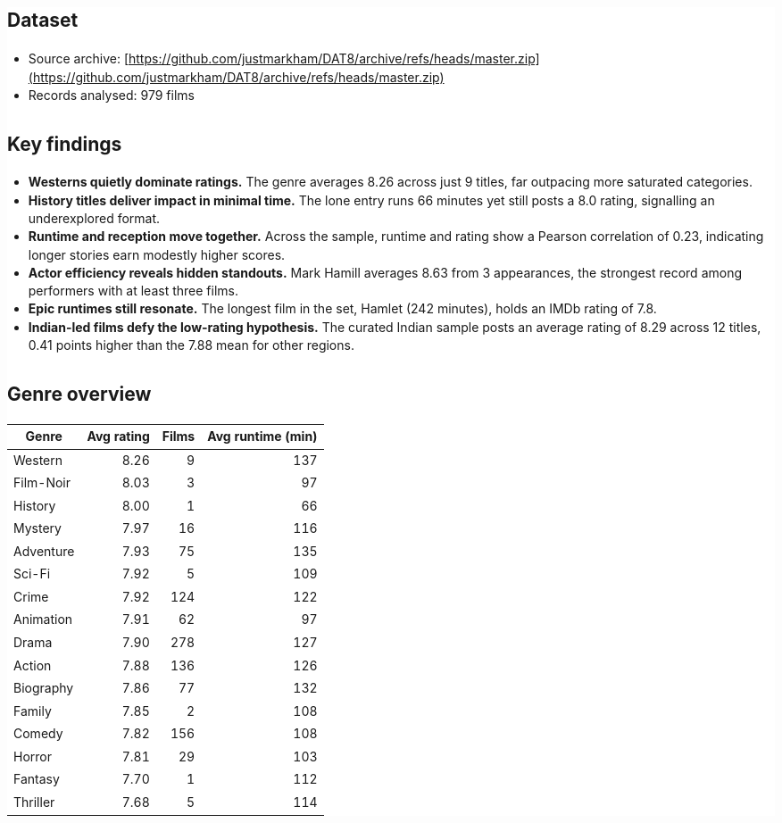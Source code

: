 ## Dataset
* Source archive: [https://github.com/justmarkham/DAT8/archive/refs/heads/master.zip](https://github.com/justmarkham/DAT8/archive/refs/heads/master.zip)
* Records analysed: 979 films

## Key findings
- **Westerns quietly dominate ratings.** The genre averages 8.26 across just 9 titles, far outpacing more saturated categories.
- **History titles deliver impact in minimal time.** The lone entry runs 66 minutes yet still posts a 8.0 rating, signalling an underexplored format.
- **Runtime and reception move together.** Across the sample, runtime and rating show a Pearson correlation of 0.23, indicating longer stories earn modestly higher scores.
- **Actor efficiency reveals hidden standouts.** Mark Hamill averages 8.63 from 3 appearances, the strongest record among performers with at least three films.
- **Epic runtimes still resonate.** The longest film in the set, Hamlet (242 minutes), holds an IMDb rating of 7.8.
- **Indian-led films defy the low-rating hypothesis.** The curated Indian sample posts an average rating of 8.29 across 12 titles, 0.41 points higher than the 7.88 mean for other regions.

## Genre overview

| Genre | Avg rating | Films | Avg runtime (min) |
| --- | ---: | ---: | ---: |
| Western | 8.26 | 9 | 137 |
| Film-Noir | 8.03 | 3 | 97 |
| History | 8.00 | 1 | 66 |
| Mystery | 7.97 | 16 | 116 |
| Adventure | 7.93 | 75 | 135 |
| Sci-Fi | 7.92 | 5 | 109 |
| Crime | 7.92 | 124 | 122 |
| Animation | 7.91 | 62 | 97 |
| Drama | 7.90 | 278 | 127 |
| Action | 7.88 | 136 | 126 |
| Biography | 7.86 | 77 | 132 |
| Family | 7.85 | 2 | 108 |
| Comedy | 7.82 | 156 | 108 |
| Horror | 7.81 | 29 | 103 |
| Fantasy | 7.70 | 1 | 112 |
| Thriller | 7.68 | 5 | 114 |
